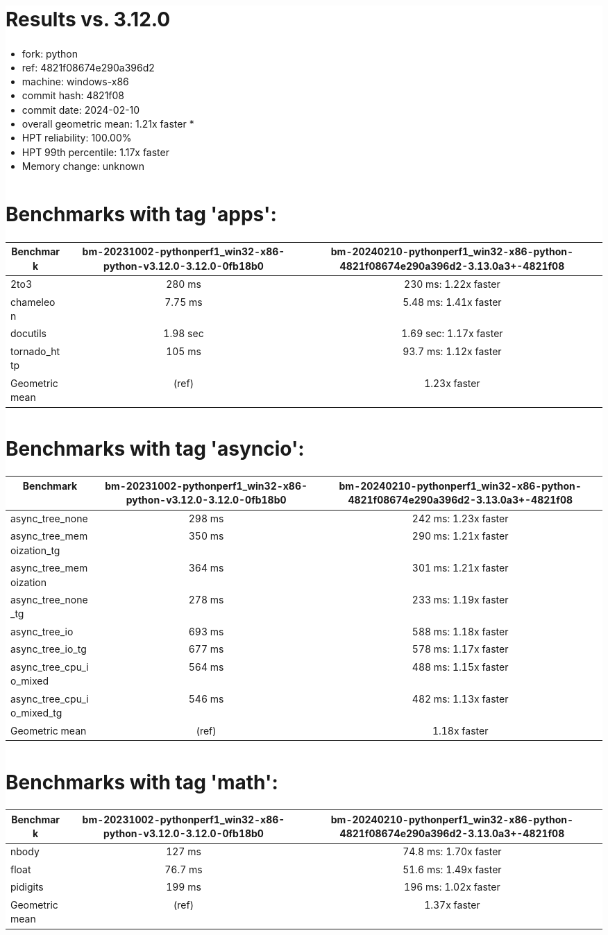 
# Results vs. 3.12.0

- fork: python
- ref: 4821f08674e290a396d2
- machine: windows-x86
- commit hash: 4821f08
- commit date: 2024-02-10
- overall geometric mean: 1.21x faster \*
- HPT reliability: 100.00%
- HPT 99th percentile: 1.17x faster
- Memory change: unknown

Benchmarks with tag 'apps':
===========================

| Benchmark      | bm-20231002-pythonperf1_win32-x86-python-v3.12.0-3.12.0-0fb18b0 | bm-20240210-pythonperf1_win32-x86-python-4821f08674e290a396d2-3.13.0a3+-4821f08 |
|----------------|:---------------------------------------------------------------:|:-------------------------------------------------------------------------------:|
| 2to3           | 280 ms                                                          | 230 ms: 1.22x faster                                                            |
| chameleon      | 7.75 ms                                                         | 5.48 ms: 1.41x faster                                                           |
| docutils       | 1.98 sec                                                        | 1.69 sec: 1.17x faster                                                          |
| tornado_http   | 105 ms                                                          | 93.7 ms: 1.12x faster                                                           |
| Geometric mean | (ref)                                                           | 1.23x faster                                                                    |

Benchmarks with tag 'asyncio':
==============================

| Benchmark                  | bm-20231002-pythonperf1_win32-x86-python-v3.12.0-3.12.0-0fb18b0 | bm-20240210-pythonperf1_win32-x86-python-4821f08674e290a396d2-3.13.0a3+-4821f08 |
|----------------------------|:---------------------------------------------------------------:|:-------------------------------------------------------------------------------:|
| async_tree_none            | 298 ms                                                          | 242 ms: 1.23x faster                                                            |
| async_tree_memoization_tg  | 350 ms                                                          | 290 ms: 1.21x faster                                                            |
| async_tree_memoization     | 364 ms                                                          | 301 ms: 1.21x faster                                                            |
| async_tree_none_tg         | 278 ms                                                          | 233 ms: 1.19x faster                                                            |
| async_tree_io              | 693 ms                                                          | 588 ms: 1.18x faster                                                            |
| async_tree_io_tg           | 677 ms                                                          | 578 ms: 1.17x faster                                                            |
| async_tree_cpu_io_mixed    | 564 ms                                                          | 488 ms: 1.15x faster                                                            |
| async_tree_cpu_io_mixed_tg | 546 ms                                                          | 482 ms: 1.13x faster                                                            |
| Geometric mean             | (ref)                                                           | 1.18x faster                                                                    |

Benchmarks with tag 'math':
===========================

| Benchmark      | bm-20231002-pythonperf1_win32-x86-python-v3.12.0-3.12.0-0fb18b0 | bm-20240210-pythonperf1_win32-x86-python-4821f08674e290a396d2-3.13.0a3+-4821f08 |
|----------------|:---------------------------------------------------------------:|:-------------------------------------------------------------------------------:|
| nbody          | 127 ms                                                          | 74.8 ms: 1.70x faster                                                           |
| float          | 76.7 ms                                                         | 51.6 ms: 1.49x faster                                                           |
| pidigits       | 199 ms                                                          | 196 ms: 1.02x faster                                                            |
| Geometric mean | (ref)                                                           | 1.37x faster                                                                    |
